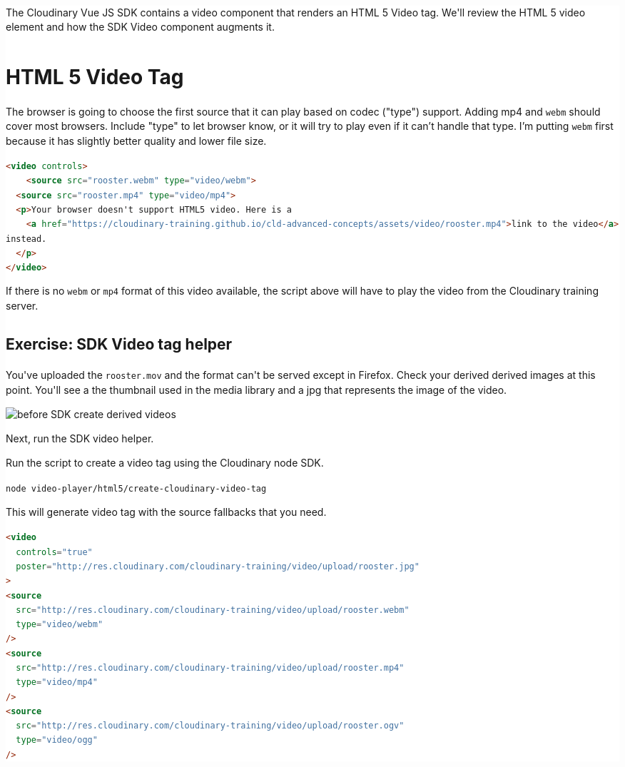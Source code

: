 The Cloudinary Vue JS SDK contains a video component that renders an HTML 5 Video tag.  We'll review the HTML 5 video element and how the SDK Video component augments it.

# HTML 5 Video Tag

The browser is going to choose the first source that it can play based on codec ("type") support.  Adding mp4 and `webm` should cover most browsers. Include "type" to let browser know, or it will try to play even if it can’t handle that type. I’m putting `webm` first because it has slightly better quality and lower file size.

```html
<video controls>
 	<source src="rooster.webm" type="video/webm">
  <source src="rooster.mp4" type="video/mp4">
  <p>Your browser doesn't support HTML5 video. Here is a 
    <a href="https://cloudinary-training.github.io/cld-advanced-concepts/assets/video/rooster.mp4">link to the video</a> instead.
  </p>
</video>
```

If there is no `webm` or `mp4` format of this video available, the script above will have to play the video from the Cloudinary training server. 

## Exercise: SDK Video tag helper 

You've uploaded the `rooster.mov` and the format can't be served except in Firefox.  Check your derived derived images at this point.  You'll see a the thumbnail used in the media library and a jpg that represents the image of the video.

![before SDK create derived videos](https://res.cloudinary.com/cloudinary-training/image/upload/v1588361718/book/video-derivatives-before.png)

Next, run the SDK video helper.

Run the script to create a video tag using the Cloudinary node SDK.

```bash
node video-player/html5/create-cloudinary-video-tag
```

This will generate video tag with the source fallbacks that you need. 

```html
<video
  controls="true"
  poster="http://res.cloudinary.com/cloudinary-training/video/upload/rooster.jpg"
>
<source
  src="http://res.cloudinary.com/cloudinary-training/video/upload/rooster.webm"
  type="video/webm"
/>
<source
  src="http://res.cloudinary.com/cloudinary-training/video/upload/rooster.mp4"
  type="video/mp4"
/>
<source
  src="http://res.cloudinary.com/cloudinary-training/video/upload/rooster.ogv"
  type="video/ogg"
/>
```
